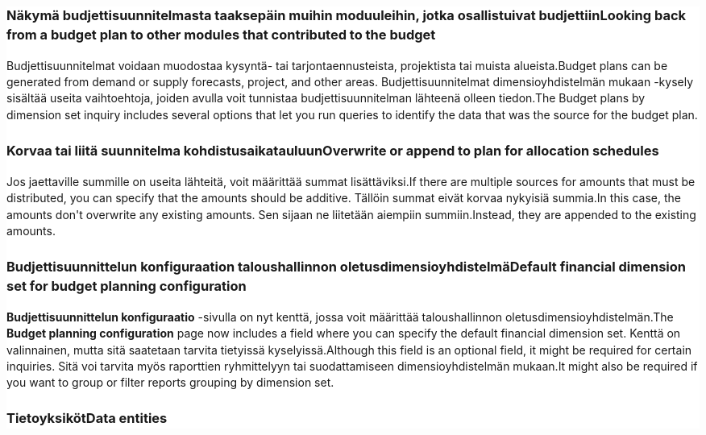 ### <a name="looking-back-from-a-budget-plan-to-other-modules-that-contributed-to-the-budget"></a><span data-ttu-id="e69ac-275">Näkymä budjettisuunnitelmasta taaksepäin muihin moduuleihin, jotka osallistuivat budjettiin</span><span class="sxs-lookup"><span data-stu-id="e69ac-275">Looking back from a budget plan to other modules that contributed to the budget</span></span>

<span data-ttu-id="e69ac-276">Budjettisuunnitelmat voidaan muodostaa kysyntä- tai tarjontaennusteista, projektista tai muista alueista.</span><span class="sxs-lookup"><span data-stu-id="e69ac-276">Budget plans can be generated from demand or supply forecasts, project, and other areas.</span></span> <span data-ttu-id="e69ac-277">Budjettisuunnitelmat dimensioyhdistelmän mukaan -kysely sisältää useita vaihtoehtoja, joiden avulla voit tunnistaa budjettisuunnitelman lähteenä olleen tiedon.</span><span class="sxs-lookup"><span data-stu-id="e69ac-277">The Budget plans by dimension set inquiry includes several options that let you run queries to identify the data that was the source for the budget plan.</span></span>

### <a name="overwrite-or-append-to-plan-for-allocation-schedules"></a><span data-ttu-id="e69ac-278">Korvaa tai liitä suunnitelma kohdistusaikatauluun</span><span class="sxs-lookup"><span data-stu-id="e69ac-278">Overwrite or append to plan for allocation schedules</span></span>

<span data-ttu-id="e69ac-279">Jos jaettaville summille on useita lähteitä, voit määrittää summat lisättäviksi.</span><span class="sxs-lookup"><span data-stu-id="e69ac-279">If there are multiple sources for amounts that must be distributed, you can specify that the amounts should be additive.</span></span> <span data-ttu-id="e69ac-280">Tällöin summat eivät korvaa nykyisiä summia.</span><span class="sxs-lookup"><span data-stu-id="e69ac-280">In this case, the amounts don't overwrite any existing amounts.</span></span> <span data-ttu-id="e69ac-281">Sen sijaan ne liitetään aiempiin summiin.</span><span class="sxs-lookup"><span data-stu-id="e69ac-281">Instead, they are appended to the existing amounts.</span></span>

### <a name="default-financial-dimension-set-for-budget-planning-configuration"></a><span data-ttu-id="e69ac-282">Budjettisuunnittelun konfiguraation taloushallinnon oletusdimensioyhdistelmä</span><span class="sxs-lookup"><span data-stu-id="e69ac-282">Default financial dimension set for budget planning configuration</span></span>

<span data-ttu-id="e69ac-283">**Budjettisuunnittelun konfiguraatio** -sivulla on nyt kenttä, jossa voit määrittää taloushallinnon oletusdimensioyhdistelmän.</span><span class="sxs-lookup"><span data-stu-id="e69ac-283">The **Budget planning configuration** page now includes a field where you can specify the default financial dimension set.</span></span> <span data-ttu-id="e69ac-284">Kenttä on valinnainen, mutta sitä saatetaan tarvita tietyissä kyselyissä.</span><span class="sxs-lookup"><span data-stu-id="e69ac-284">Although this field is an optional field, it might be required for certain inquiries.</span></span> <span data-ttu-id="e69ac-285">Sitä voi tarvita myös raporttien ryhmittelyyn tai suodattamiseen dimensioyhdistelmän mukaan.</span><span class="sxs-lookup"><span data-stu-id="e69ac-285">It might also be required if you want to group or filter reports grouping by dimension set.</span></span>

### <a name="data-entities"></a><span data-ttu-id="e69ac-286">Tietoyksiköt</span><span class="sxs-lookup"><span data-stu-id="e69ac-286">Data entities</span></span>
